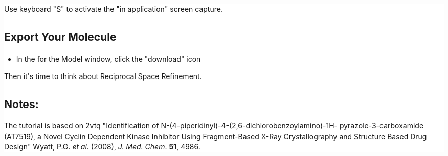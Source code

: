 Use keyboard "S" to activate the "in application" screen capture.


## Export Your Molecule

  - In the for the Model window, click the "download" icon

Then it's time to think about Reciprocal Space Refinement.

## Notes:

 The tutorial is based on 2vtq "Identification of N-(4-piperidinyl)-4-(2,6-dichlorobenzoylamino)-1H- pyrazole-3-carboxamide (AT7519), a Novel Cyclin Dependent Kinase Inhibitor Using Fragment-Based X-Ray Crystallography and Structure Based Drug Design" Wyatt, P.G. _et al._ (2008), _J. Med. Chem_. **51**, 4986.
